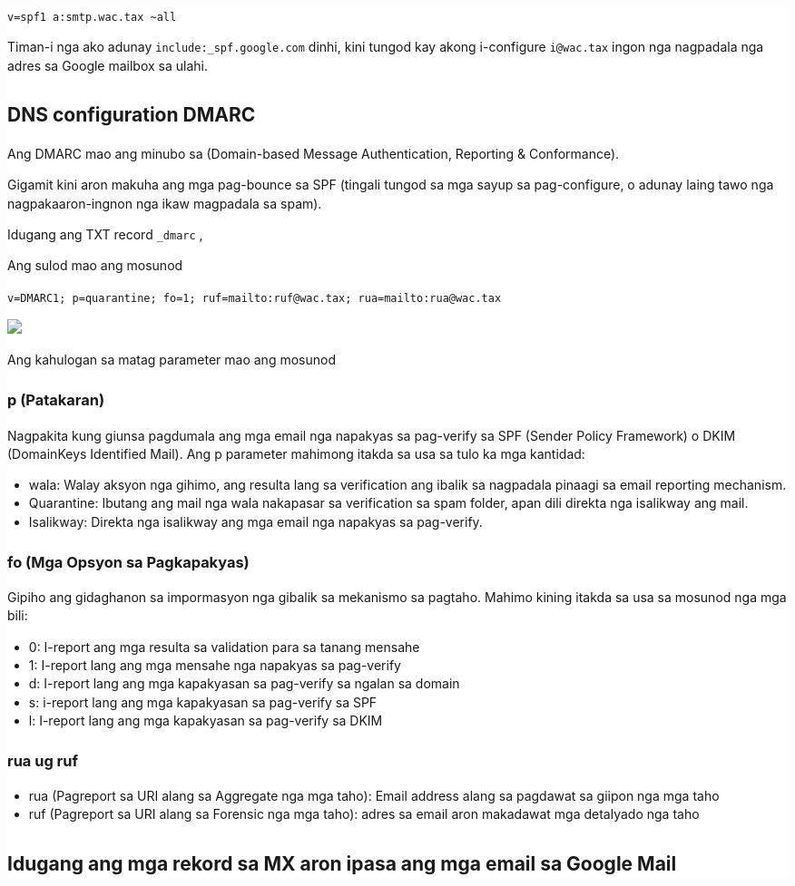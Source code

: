 `v=spf1 a:smtp.wac.tax ~all`

Timan-i nga ako adunay `include:_spf.google.com` dinhi, kini tungod kay akong i-configure `i@wac.tax` ingon nga nagpadala nga adres sa Google mailbox sa ulahi.

## DNS configuration DMARC

Ang DMARC mao ang minubo sa (Domain-based Message Authentication, Reporting & Conformance).

Gigamit kini aron makuha ang mga pag-bounce sa SPF (tingali tungod sa mga sayup sa pag-configure, o adunay laing tawo nga nagpakaaron-ingnon nga ikaw magpadala sa spam).

Idugang ang TXT record `_dmarc` ,

Ang sulod mao ang mosunod

```
v=DMARC1; p=quarantine; fo=1; ruf=mailto:ruf@wac.tax; rua=mailto:rua@wac.tax
```

![](https://pub-b8db533c86124200a9d799bf3ba88099.r2.dev/2023/03/k44P7O3.webp)

Ang kahulogan sa matag parameter mao ang mosunod

### p (Patakaran)

Nagpakita kung giunsa pagdumala ang mga email nga napakyas sa pag-verify sa SPF (Sender Policy Framework) o DKIM (DomainKeys Identified Mail). Ang p parameter mahimong itakda sa usa sa tulo ka mga kantidad:

* wala: Walay aksyon nga gihimo, ang resulta lang sa verification ang ibalik sa nagpadala pinaagi sa email reporting mechanism.
* Quarantine: Ibutang ang mail nga wala nakapasar sa verification sa spam folder, apan dili direkta nga isalikway ang mail.
* Isalikway: Direkta nga isalikway ang mga email nga napakyas sa pag-verify.

### fo (Mga Opsyon sa Pagkapakyas)

Gipiho ang gidaghanon sa impormasyon nga gibalik sa mekanismo sa pagtaho. Mahimo kining itakda sa usa sa mosunod nga mga bili:

* 0: I-report ang mga resulta sa validation para sa tanang mensahe
* 1: I-report lang ang mga mensahe nga napakyas sa pag-verify
* d: I-report lang ang mga kapakyasan sa pag-verify sa ngalan sa domain
* s: i-report lang ang mga kapakyasan sa pag-verify sa SPF
* l: I-report lang ang mga kapakyasan sa pag-verify sa DKIM

### rua ug ruf

* rua (Pagreport sa URI alang sa Aggregate nga mga taho): Email address alang sa pagdawat sa giipon nga mga taho
* ruf (Pagreport sa URI alang sa Forensic nga mga taho): adres sa email aron makadawat mga detalyado nga taho

## Idugang ang mga rekord sa MX aron ipasa ang mga email sa Google Mail
